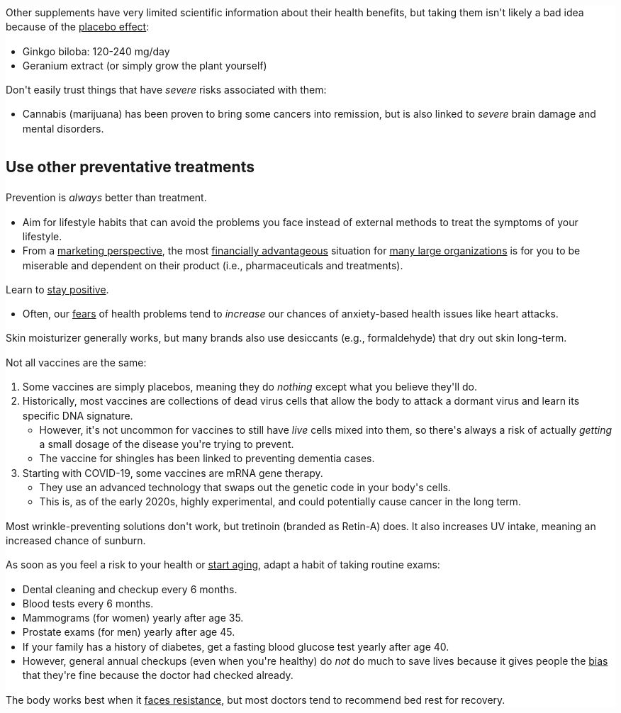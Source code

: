 Other supplements have very limited scientific information about their health benefits, but taking them isn't likely a bad idea because of the [placebo effect](mind-bias.md):

- Ginkgo biloba: 120-240 mg/day
- Geranium extract (or simply grow the plant yourself)

Don't easily trust things that have *severe* risks associated with them:

- Cannabis (marijuana) has been proven to bring some cancers into remission, but is also linked to *severe* brain damage and mental disorders.

## Use other preventative treatments

Prevention is *always* better than treatment.

- Aim for lifestyle habits that can avoid the problems you face instead of external methods to treat the symptoms of your lifestyle.
- From a [marketing perspective](marketing.md), the most [financially advantageous](power-types.md) situation for [many large organizations](mgmt-badsystems.md) is for you to be miserable and dependent on their product (i.e., pharmaceuticals and treatments).

Learn to [stay positive](mind-feelings-happiness.md).

- Often, our [fears](mind-feelings-fear.md) of health problems tend to *increase* our chances of anxiety-based health issues like heart attacks.

Skin moisturizer generally works, but many brands also use desiccants (e.g., formaldehyde) that dry out skin long-term.

Not all vaccines are the same:

1. Some vaccines are simply placebos, meaning they do *nothing* except what you believe they'll do.
2. Historically, most vaccines are collections of dead virus cells that allow the body to attack a dormant virus and learn its specific DNA signature.
   - However, it's not uncommon for vaccines to still have *live* cells mixed into them, so there's always a risk of actually *getting* a small dosage of the disease you're trying to prevent.
   - The vaccine for shingles has been linked to preventing dementia cases.
3. Starting with COVID-19, some vaccines are mRNA gene therapy.
   - They use an advanced technology that swaps out the genetic code in your body's cells.
   - This is, as of the early 2020s, highly experimental, and could potentially cause cancer in the long term.

Most wrinkle-preventing solutions don't work, but tretinoin (branded as Retin-A) does. It also increases UV intake, meaning an increased chance of sunburn.

As soon as you feel a risk to your health or [start aging](hardship-aging.md), adapt a habit of taking routine exams:

- Dental cleaning and checkup every 6 months.
- Blood tests every 6 months.
- Mammograms (for women) yearly after age 35.
- Prostate exams (for men) yearly after age 45.
- If your family has a history of diabetes, get a fasting blood glucose test yearly after age 40.
- However, general annual checkups (even when you're healthy) do *not* do much to save lives because it gives people the [bias](mind-bias.md) that they're fine because the doctor had checked already.

The body works best when it [faces resistance](goodlife.md), but most doctors tend to recommend bed rest for recovery.
